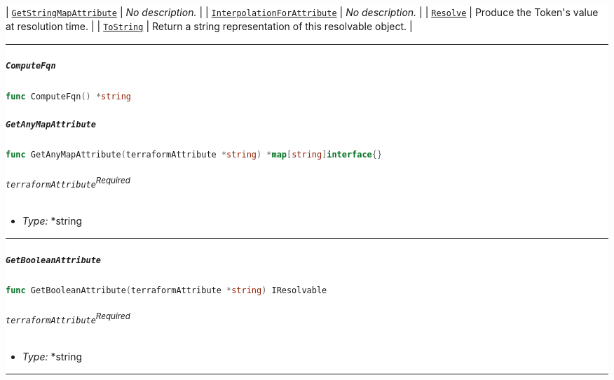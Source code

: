 | <code><a href="#@cdktf/provider-ionoscloud.dataIonoscloudDataplatformNodePool.DataIonoscloudDataplatformNodePoolMaintenanceWindowOutputReference.getStringMapAttribute">GetStringMapAttribute</a></code> | *No description.* |
| <code><a href="#@cdktf/provider-ionoscloud.dataIonoscloudDataplatformNodePool.DataIonoscloudDataplatformNodePoolMaintenanceWindowOutputReference.interpolationForAttribute">InterpolationForAttribute</a></code> | *No description.* |
| <code><a href="#@cdktf/provider-ionoscloud.dataIonoscloudDataplatformNodePool.DataIonoscloudDataplatformNodePoolMaintenanceWindowOutputReference.resolve">Resolve</a></code> | Produce the Token's value at resolution time. |
| <code><a href="#@cdktf/provider-ionoscloud.dataIonoscloudDataplatformNodePool.DataIonoscloudDataplatformNodePoolMaintenanceWindowOutputReference.toString">ToString</a></code> | Return a string representation of this resolvable object. |

---

##### `ComputeFqn` <a name="ComputeFqn" id="@cdktf/provider-ionoscloud.dataIonoscloudDataplatformNodePool.DataIonoscloudDataplatformNodePoolMaintenanceWindowOutputReference.computeFqn"></a>

```go
func ComputeFqn() *string
```

##### `GetAnyMapAttribute` <a name="GetAnyMapAttribute" id="@cdktf/provider-ionoscloud.dataIonoscloudDataplatformNodePool.DataIonoscloudDataplatformNodePoolMaintenanceWindowOutputReference.getAnyMapAttribute"></a>

```go
func GetAnyMapAttribute(terraformAttribute *string) *map[string]interface{}
```

###### `terraformAttribute`<sup>Required</sup> <a name="terraformAttribute" id="@cdktf/provider-ionoscloud.dataIonoscloudDataplatformNodePool.DataIonoscloudDataplatformNodePoolMaintenanceWindowOutputReference.getAnyMapAttribute.parameter.terraformAttribute"></a>

- *Type:* *string

---

##### `GetBooleanAttribute` <a name="GetBooleanAttribute" id="@cdktf/provider-ionoscloud.dataIonoscloudDataplatformNodePool.DataIonoscloudDataplatformNodePoolMaintenanceWindowOutputReference.getBooleanAttribute"></a>

```go
func GetBooleanAttribute(terraformAttribute *string) IResolvable
```

###### `terraformAttribute`<sup>Required</sup> <a name="terraformAttribute" id="@cdktf/provider-ionoscloud.dataIonoscloudDataplatformNodePool.DataIonoscloudDataplatformNodePoolMaintenanceWindowOutputReference.getBooleanAttribute.parameter.terraformAttribute"></a>

- *Type:* *string

---
